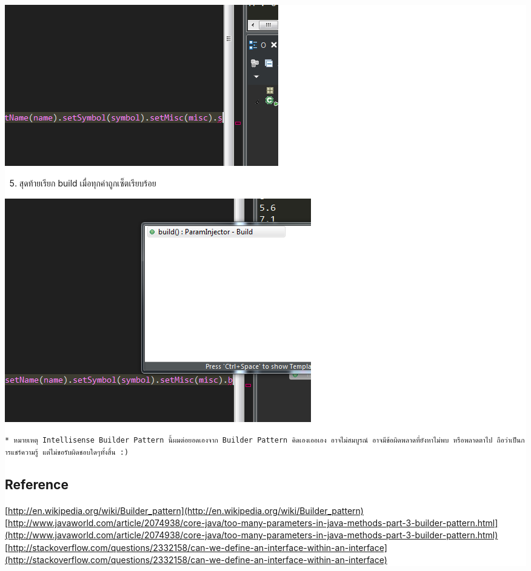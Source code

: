![alt text](https://github.com/Charnnarong/Lambda-Java-8/blob/Lambda/images/4ibp.png "E")

5. สุดท้ายเรียก build เมื่อทุกค่าถูกเซ็ตเรียบร้อย

![alt text](https://github.com/Charnnarong/Lambda-Java-8/blob/Lambda/images/5ibp.png ":)")


```
* หมายเหตุ Intellisense Builder Pattern นี้ผมต่อยอดเองจาก Builder Pattern คิดเองเออเอง อาจไม่สมบูรณ์ อาจมีข้อผิดพลาดที่ยังหาไม่พบ หรือพลาดตาไป ถือว่าเป็นการแชร์ความรู้ แต่ไม่ขอรับผิดชอบใดๆทั้งสิ้น :)  
```

## Reference

[http://en.wikipedia.org/wiki/Builder_pattern](http://en.wikipedia.org/wiki/Builder_pattern)
[http://www.javaworld.com/article/2074938/core-java/too-many-parameters-in-java-methods-part-3-builder-pattern.html](http://www.javaworld.com/article/2074938/core-java/too-many-parameters-in-java-methods-part-3-builder-pattern.html)
[http://stackoverflow.com/questions/2332158/can-we-define-an-interface-within-an-interface](http://stackoverflow.com/questions/2332158/can-we-define-an-interface-within-an-interface)
